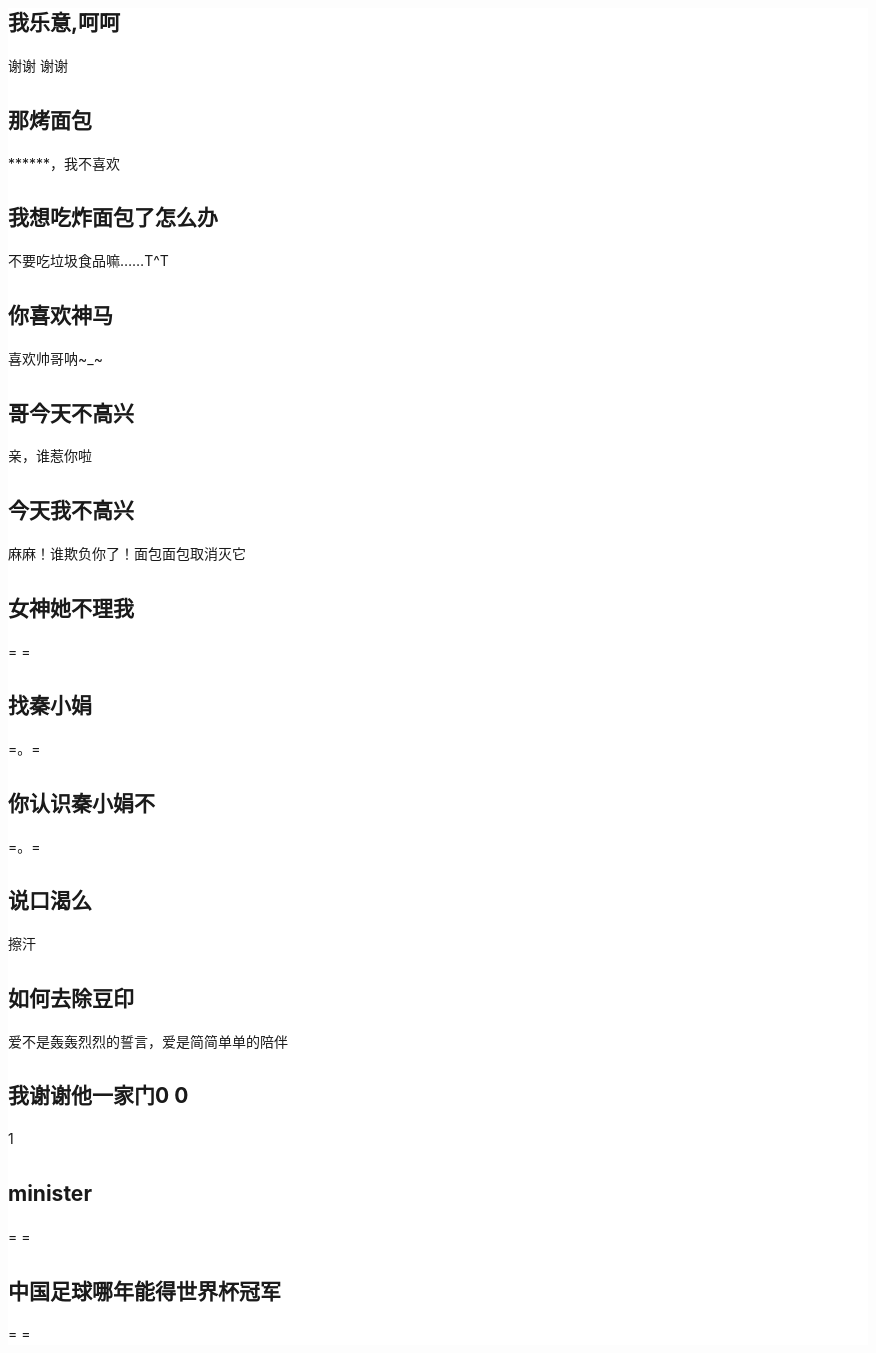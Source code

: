 ## 我乐意,呵呵
谢谢
谢谢

## 那烤面包
******，我不喜欢

## 我想吃炸面包了怎么办
不要吃垃圾食品嘛……T^T

## 你喜欢神马
喜欢帅哥呐~_~

## 哥今天不高兴
亲，谁惹你啦

## 今天我不高兴
麻麻！谁欺负你了！面包面包取消灭它

## 女神她不理我
= =

## 找秦小娟
=。=

## 你认识秦小娟不
=。=

## 说口渴么
擦汗

## 如何去除豆印
爱不是轰轰烈烈的誓言，爱是简简单单的陪伴

## 我谢谢他一家门0 0
1

## minister
= =

## 中国足球哪年能得世界杯冠军
= =

